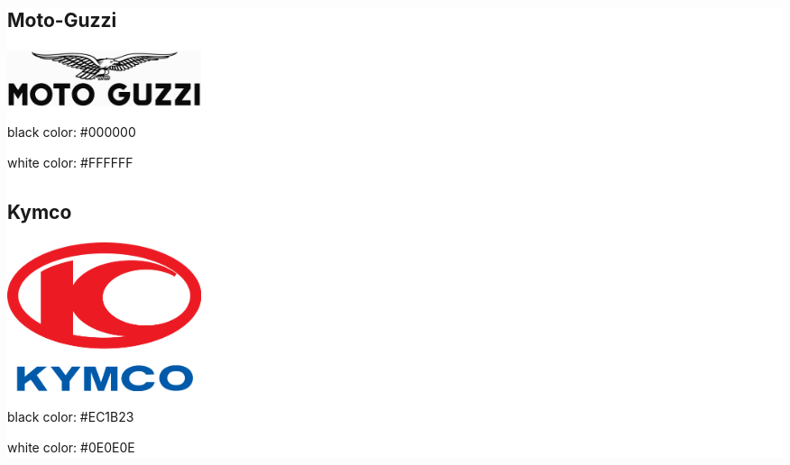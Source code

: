 
## Moto-Guzzi
<img src="./moto-guzzi.svg" alt="" width="25%" />
<br />

black color: #000000

white color: #FFFFFF


## Kymco
<img src="./kymco.png" alt="" width="25%" />
<br />

black color: #EC1B23

white color: #0E0E0E

